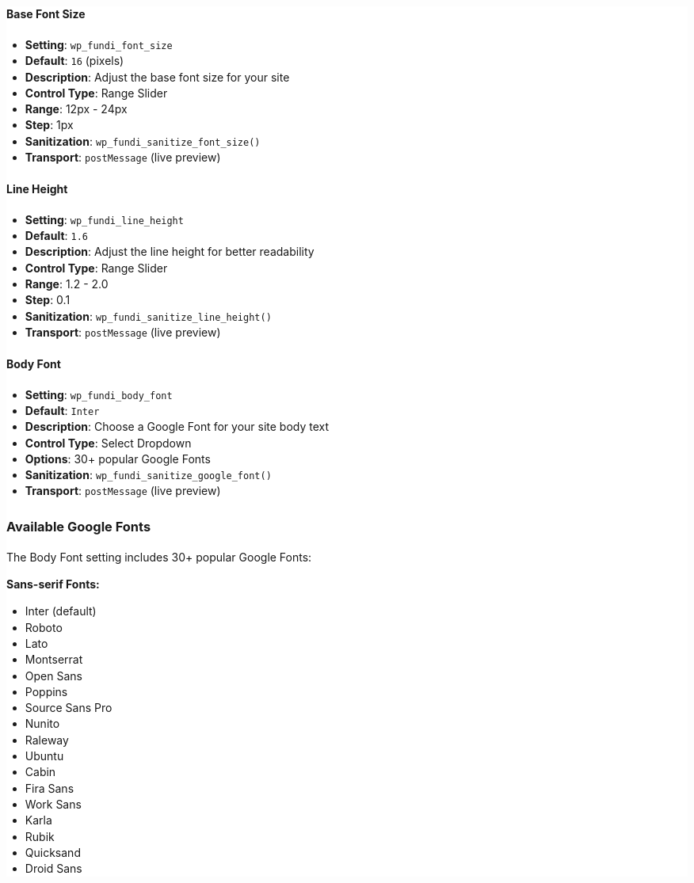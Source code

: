 #### Base Font Size
- **Setting**: `wp_fundi_font_size`
- **Default**: `16` (pixels)
- **Description**: Adjust the base font size for your site
- **Control Type**: Range Slider
- **Range**: 12px - 24px
- **Step**: 1px
- **Sanitization**: `wp_fundi_sanitize_font_size()`
- **Transport**: `postMessage` (live preview)

#### Line Height
- **Setting**: `wp_fundi_line_height`
- **Default**: `1.6`
- **Description**: Adjust the line height for better readability
- **Control Type**: Range Slider
- **Range**: 1.2 - 2.0
- **Step**: 0.1
- **Sanitization**: `wp_fundi_sanitize_line_height()`
- **Transport**: `postMessage` (live preview)

#### Body Font
- **Setting**: `wp_fundi_body_font`
- **Default**: `Inter`
- **Description**: Choose a Google Font for your site body text
- **Control Type**: Select Dropdown
- **Options**: 30+ popular Google Fonts
- **Sanitization**: `wp_fundi_sanitize_google_font()`
- **Transport**: `postMessage` (live preview)

### Available Google Fonts

The Body Font setting includes 30+ popular Google Fonts:

**Sans-serif Fonts:**
- Inter (default)
- Roboto
- Lato
- Montserrat
- Open Sans
- Poppins
- Source Sans Pro
- Nunito
- Raleway
- Ubuntu
- Cabin
- Fira Sans
- Work Sans
- Karla
- Rubik
- Quicksand
- Droid Sans
